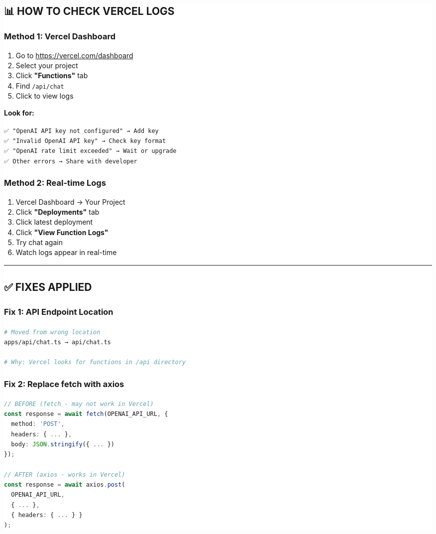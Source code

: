 ## 📊 HOW TO CHECK VERCEL LOGS

### **Method 1: Vercel Dashboard**

1. Go to https://vercel.com/dashboard
2. Select your project
3. Click **"Functions"** tab
4. Find `/api/chat`
5. Click to view logs

**Look for:**
```
✅ "OpenAI API key not configured" → Add key
✅ "Invalid OpenAI API key" → Check key format
✅ "OpenAI rate limit exceeded" → Wait or upgrade
✅ Other errors → Share with developer
```

### **Method 2: Real-time Logs**

1. Vercel Dashboard → Your Project
2. Click **"Deployments"** tab
3. Click latest deployment
4. Click **"View Function Logs"**
5. Try chat again
6. Watch logs appear in real-time

---

## ✅ FIXES APPLIED

### **Fix 1: API Endpoint Location**
```bash
# Moved from wrong location
apps/api/chat.ts → api/chat.ts

# Why: Vercel looks for functions in /api directory
```

### **Fix 2: Replace fetch with axios**
```typescript
// BEFORE (fetch - may not work in Vercel)
const response = await fetch(OPENAI_API_URL, {
  method: 'POST',
  headers: { ... },
  body: JSON.stringify({ ... })
});

// AFTER (axios - works in Vercel)
const response = await axios.post(
  OPENAI_API_URL,
  { ... },
  { headers: { ... } }
);
```
